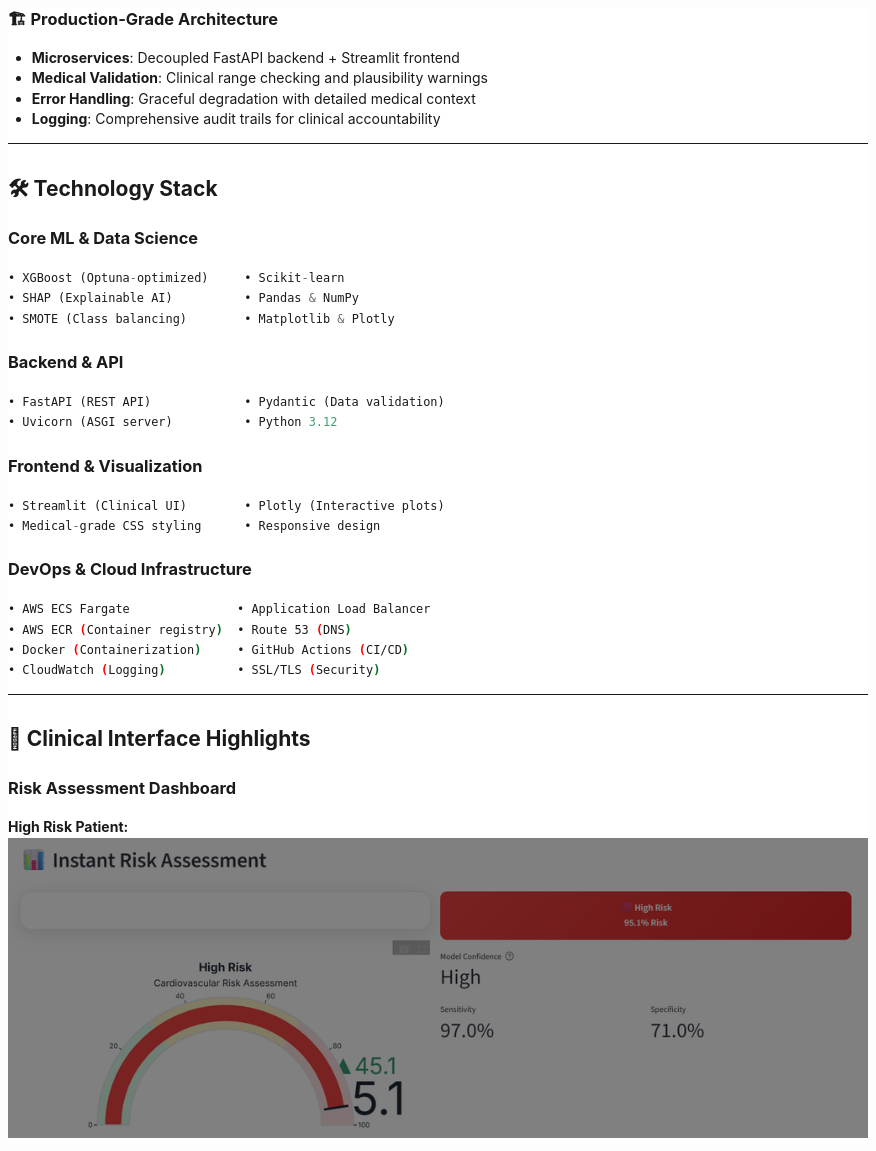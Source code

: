 ### 🏗️ Production-Grade Architecture
- **Microservices**: Decoupled FastAPI backend + Streamlit frontend
- **Medical Validation**: Clinical range checking and plausibility warnings
- **Error Handling**: Graceful degradation with detailed medical context
- **Logging**: Comprehensive audit trails for clinical accountability

---

## 🛠️ Technology Stack

### **Core ML & Data Science**
```python
• XGBoost (Optuna-optimized)     • Scikit-learn
• SHAP (Explainable AI)          • Pandas & NumPy
• SMOTE (Class balancing)        • Matplotlib & Plotly
```

### **Backend & API**
```python
• FastAPI (REST API)             • Pydantic (Data validation)
• Uvicorn (ASGI server)          • Python 3.12
```

### **Frontend & Visualization**
```python
• Streamlit (Clinical UI)        • Plotly (Interactive plots)
• Medical-grade CSS styling      • Responsive design
```

### **DevOps & Cloud Infrastructure**
```bash
• AWS ECS Fargate               • Application Load Balancer
• AWS ECR (Container registry)  • Route 53 (DNS)
• Docker (Containerization)     • GitHub Actions (CI/CD)
• CloudWatch (Logging)          • SSL/TLS (Security)
```

---

## 🎨 Clinical Interface Highlights

### Risk Assessment Dashboard

**High Risk Patient:**
![Risk Gauge](outputs/risk-assessment.png)
